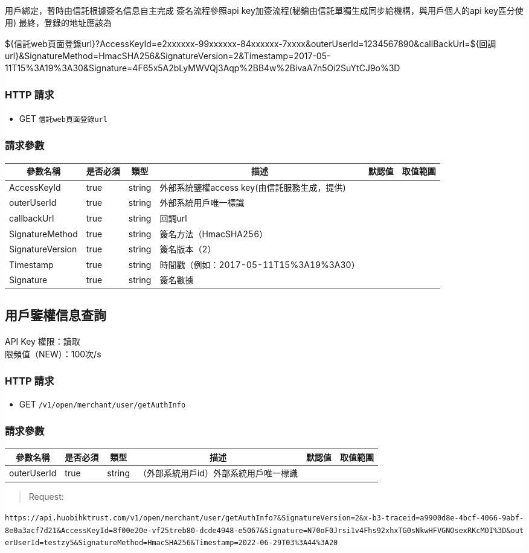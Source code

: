 用戶綁定，暫時由信託根據簽名信息自主完成
簽名流程參照api key加簽流程(秘鑰由信託單獨生成同步給機構，與用戶個人的api key區分使用)
最終，登錄的地址應該為

${信託web頁面登錄url}?AccessKeyId=e2xxxxxx-99xxxxxx-84xxxxxx-7xxxx&outerUserId=1234567890&callBackUrl=${回調url}&SignatureMethod=HmacSHA256&SignatureVersion=2&Timestamp=2017-05-11T15%3A19%3A30&Signature=4F65x5A2bLyMWVQj3Aqp%2BB4w%2BivaA7n5Oi2SuYtCJ9o%3D

### HTTP 請求

- GET `信託web頁面登錄url`

### 請求參數

| 參數名稱   | 是否必須 | 類型   | 描述                                                         | 默認值 | 取值範圍 |
| ---------- | -------- | ------ | ------------------------------------------------------------ | ------ | -------- |
| AccessKeyId | true     | string | 外部系統鑒權access key(由信託服務生成，提供) |        |          |
| outerUserId | true     | string | 外部系統用戶唯一標識 |        |          |
| callbackUrl | true     | string | 回調url |        |          |
| SignatureMethod | true     | string | 簽名方法（HmacSHA256） |        |          |
| SignatureVersion | true     | string | 簽名版本（2） |        |          |
| Timestamp | true     | string | 時間戳（例如：2017-05-11T15%3A19%3A30） |        |          |
| Signature | true     | string | 簽名數據 |        |          |




## 用戶鑒權信息查詢

API Key 權限：讀取<br>
限頻值（NEW）：100次/s

### HTTP 請求

- GET `/v1/open/merchant/user/getAuthInfo`

### 請求參數

| 參數名稱   | 是否必須 | 類型   | 描述                                                         | 默認值 | 取值範圍 |
| ---------- | -------- | ------ | ------------------------------------------------------------ | ------ | -------- |
| outerUserId | true     | string | （外部系統用戶id）外部系統用戶唯一標識 |        |          |


>Request:

```
https://api.huobihktrust.com/v1/open/merchant/user/getAuthInfo?&SignatureVersion=2&x-b3-traceid=a9900d8e-4bcf-4066-9abf-8e0a3acf7d21&AccessKeyId=8f00e20e-vf25treb80-dcde4948-e5067&Signature=N70oF0Jrsi1v4Fhs92xhxTG0sNkwHFVGNOsexRKcMOI%3D&outerUserId=testzy5&SignatureMethod=HmacSHA256&Timestamp=2022-06-29T03%3A44%3A20

```
